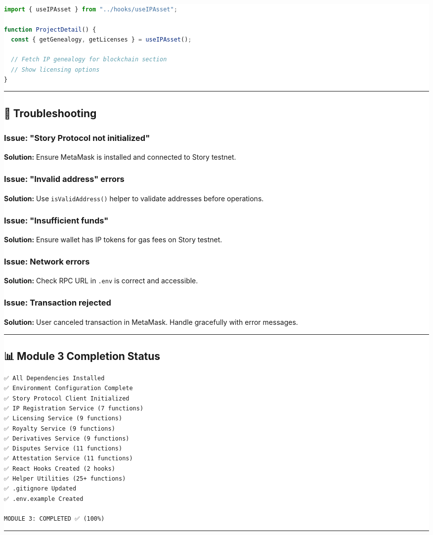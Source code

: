 ```javascript
import { useIPAsset } from "../hooks/useIPAsset";

function ProjectDetail() {
  const { getGenealogy, getLicenses } = useIPAsset();

  // Fetch IP genealogy for blockchain section
  // Show licensing options
}
```

---

## 🐛 Troubleshooting

### Issue: "Story Protocol not initialized"

**Solution:** Ensure MetaMask is installed and connected to Story testnet.

### Issue: "Invalid address" errors

**Solution:** Use `isValidAddress()` helper to validate addresses before operations.

### Issue: "Insufficient funds"

**Solution:** Ensure wallet has IP tokens for gas fees on Story testnet.

### Issue: Network errors

**Solution:** Check RPC URL in `.env` is correct and accessible.

### Issue: Transaction rejected

**Solution:** User canceled transaction in MetaMask. Handle gracefully with error messages.

---

## 📊 Module 3 Completion Status

```
✅ All Dependencies Installed
✅ Environment Configuration Complete
✅ Story Protocol Client Initialized
✅ IP Registration Service (7 functions)
✅ Licensing Service (9 functions)
✅ Royalty Service (9 functions)
✅ Derivatives Service (9 functions)
✅ Disputes Service (11 functions)
✅ Attestation Service (11 functions)
✅ React Hooks Created (2 hooks)
✅ Helper Utilities (25+ functions)
✅ .gitignore Updated
✅ .env.example Created

MODULE 3: COMPLETED ✅ (100%)
```

---